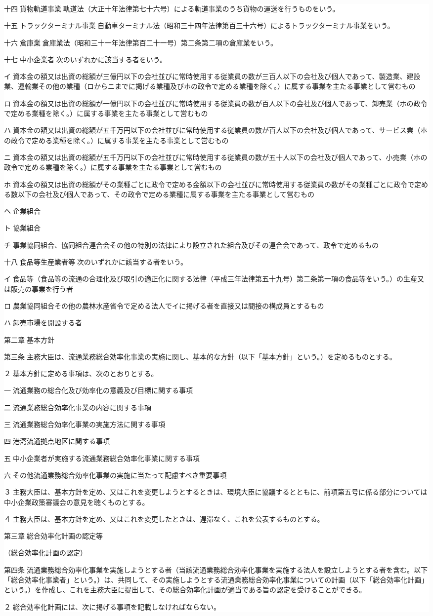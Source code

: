 十四 貨物軌道事業 軌道法（大正十年法律第七十六号）による軌道事業のうち貨物の運送を行うものをいう。

十五 トラックターミナル事業 自動車ターミナル法（昭和三十四年法律第百三十六号）によるトラックターミナル事業をいう。

十六 倉庫業 倉庫業法（昭和三十一年法律第百二十一号）第二条第二項の倉庫業をいう。

十七 中小企業者 次のいずれかに該当する者をいう。

イ 資本金の額又は出資の総額が三億円以下の会社並びに常時使用する従業員の数が三百人以下の会社及び個人であって、製造業、建設業、運輸業その他の業種（ロからニまでに掲げる業種及びホの政令で定める業種を除く。）に属する事業を主たる事業として営むもの

ロ 資本金の額又は出資の総額が一億円以下の会社並びに常時使用する従業員の数が百人以下の会社及び個人であって、卸売業（ホの政令で定める業種を除く。）に属する事業を主たる事業として営むもの

ハ 資本金の額又は出資の総額が五千万円以下の会社並びに常時使用する従業員の数が百人以下の会社及び個人であって、サービス業（ホの政令で定める業種を除く。）に属する事業を主たる事業として営むもの

ニ 資本金の額又は出資の総額が五千万円以下の会社並びに常時使用する従業員の数が五十人以下の会社及び個人であって、小売業（ホの政令で定める業種を除く。）に属する事業を主たる事業として営むもの

ホ 資本金の額又は出資の総額がその業種ごとに政令で定める金額以下の会社並びに常時使用する従業員の数がその業種ごとに政令で定める数以下の会社及び個人であって、その政令で定める業種に属する事業を主たる事業として営むもの

ヘ 企業組合

ト 協業組合

チ 事業協同組合、協同組合連合会その他の特別の法律により設立された組合及びその連合会であって、政令で定めるもの

十八 食品等生産業者等 次のいずれかに該当する者をいう。

イ 食品等（食品等の流通の合理化及び取引の適正化に関する法律（平成三年法律第五十九号）第二条第一項の食品等をいう。）の生産又は販売の事業を行う者

ロ 農業協同組合その他の農林水産省令で定める法人でイに掲げる者を直接又は間接の構成員とするもの

ハ 卸売市場を開設する者

第二章 基本方針

第三条 主務大臣は、流通業務総合効率化事業の実施に関し、基本的な方針（以下「基本方針」という。）を定めるものとする。

２ 基本方針に定める事項は、次のとおりとする。

一 流通業務の総合化及び効率化の意義及び目標に関する事項

二 流通業務総合効率化事業の内容に関する事項

三 流通業務総合効率化事業の実施方法に関する事項

四 港湾流通拠点地区に関する事項

五 中小企業者が実施する流通業務総合効率化事業に関する事項

六 その他流通業務総合効率化事業の実施に当たって配慮すべき重要事項

３ 主務大臣は、基本方針を定め、又はこれを変更しようとするときは、環境大臣に協議するとともに、前項第五号に係る部分については中小企業政策審議会の意見を聴くものとする。

４ 主務大臣は、基本方針を定め、又はこれを変更したときは、遅滞なく、これを公表するものとする。

第三章 総合効率化計画の認定等

（総合効率化計画の認定）

第四条 流通業務総合効率化事業を実施しようとする者（当該流通業務総合効率化事業を実施する法人を設立しようとする者を含む。以下「総合効率化事業者」という。）は、共同して、その実施しようとする流通業務総合効率化事業についての計画（以下「総合効率化計画」という。）を作成し、これを主務大臣に提出して、その総合効率化計画が適当である旨の認定を受けることができる。

２ 総合効率化計画には、次に掲げる事項を記載しなければならない。
